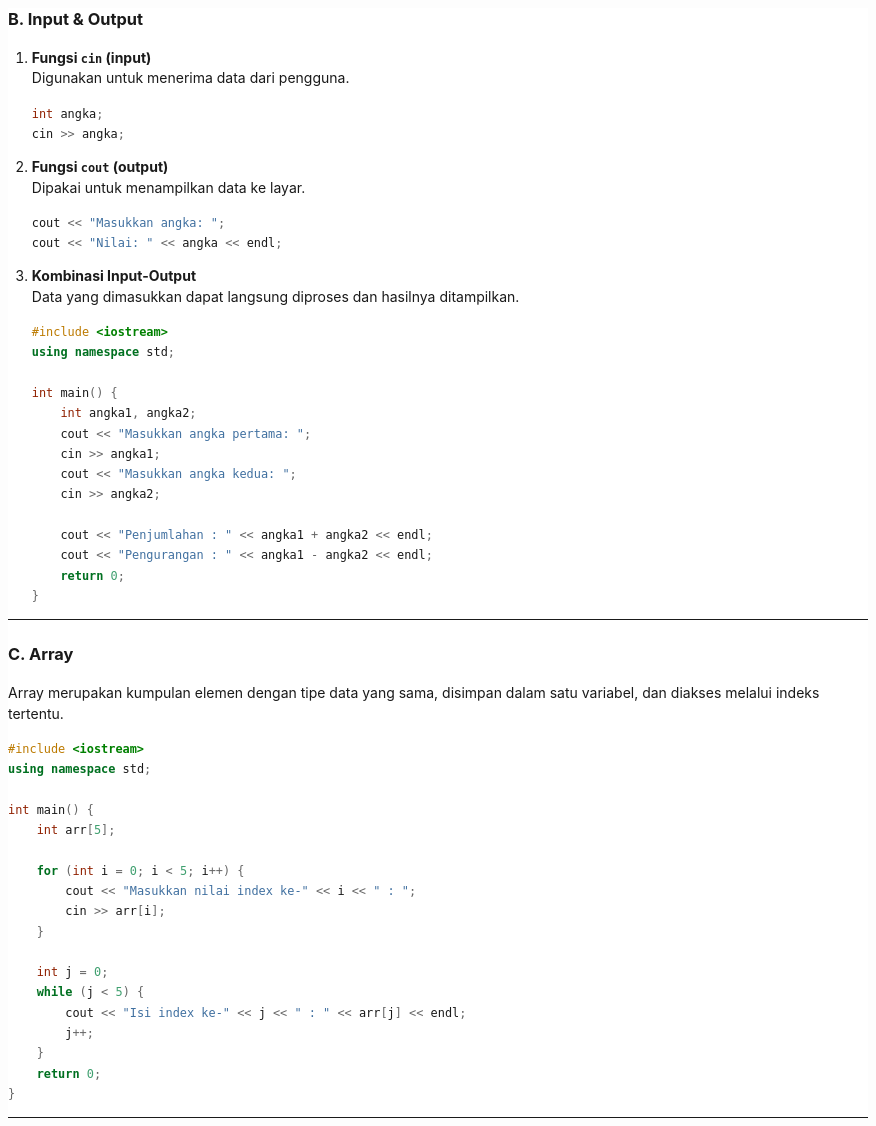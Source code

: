 
### B. Input & Output<br/>

1. **Fungsi `cin` (input)**  
   Digunakan untuk menerima data dari pengguna.

   ```cpp
   int angka;
   cin >> angka;
   ```

2. **Fungsi `cout` (output)**  
   Dipakai untuk menampilkan data ke layar.

   ```cpp
   cout << "Masukkan angka: ";
   cout << "Nilai: " << angka << endl;
   ```

3. **Kombinasi Input-Output**  
   Data yang dimasukkan dapat langsung diproses dan hasilnya ditampilkan.

   ```cpp
   #include <iostream>
   using namespace std;

   int main() {
       int angka1, angka2;
       cout << "Masukkan angka pertama: ";
       cin >> angka1;
       cout << "Masukkan angka kedua: ";
       cin >> angka2;

       cout << "Penjumlahan : " << angka1 + angka2 << endl;
       cout << "Pengurangan : " << angka1 - angka2 << endl;
       return 0;
   }
   ```

---

### C. Array<br/>

Array merupakan kumpulan elemen dengan tipe data yang sama, disimpan dalam satu variabel, dan diakses melalui indeks tertentu.

```cpp
#include <iostream>
using namespace std;

int main() {
    int arr[5];

    for (int i = 0; i < 5; i++) {
        cout << "Masukkan nilai index ke-" << i << " : ";
        cin >> arr[i];
    }

    int j = 0;
    while (j < 5) {
        cout << "Isi index ke-" << j << " : " << arr[j] << endl;
        j++;
    }
    return 0;
}
```

---